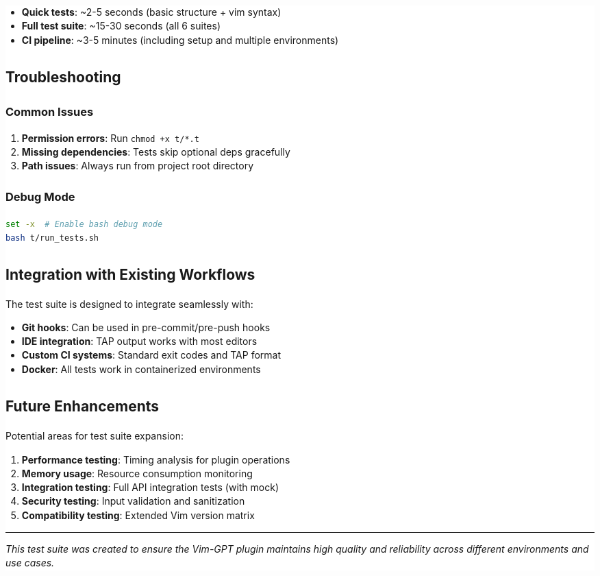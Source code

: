- **Quick tests**: ~2-5 seconds (basic structure + vim syntax)
- **Full test suite**: ~15-30 seconds (all 6 suites)
- **CI pipeline**: ~3-5 minutes (including setup and multiple environments)

## Troubleshooting

### Common Issues

1. **Permission errors**: Run `chmod +x t/*.t`
2. **Missing dependencies**: Tests skip optional deps gracefully
3. **Path issues**: Always run from project root directory

### Debug Mode

```bash
set -x  # Enable bash debug mode
bash t/run_tests.sh
```

## Integration with Existing Workflows

The test suite is designed to integrate seamlessly with:

- **Git hooks**: Can be used in pre-commit/pre-push hooks
- **IDE integration**: TAP output works with most editors
- **Custom CI systems**: Standard exit codes and TAP format
- **Docker**: All tests work in containerized environments

## Future Enhancements

Potential areas for test suite expansion:

1. **Performance testing**: Timing analysis for plugin operations  
2. **Memory usage**: Resource consumption monitoring
3. **Integration testing**: Full API integration tests (with mock)
4. **Security testing**: Input validation and sanitization
5. **Compatibility testing**: Extended Vim version matrix

---

*This test suite was created to ensure the Vim-GPT plugin maintains high quality and reliability across different environments and use cases.*
